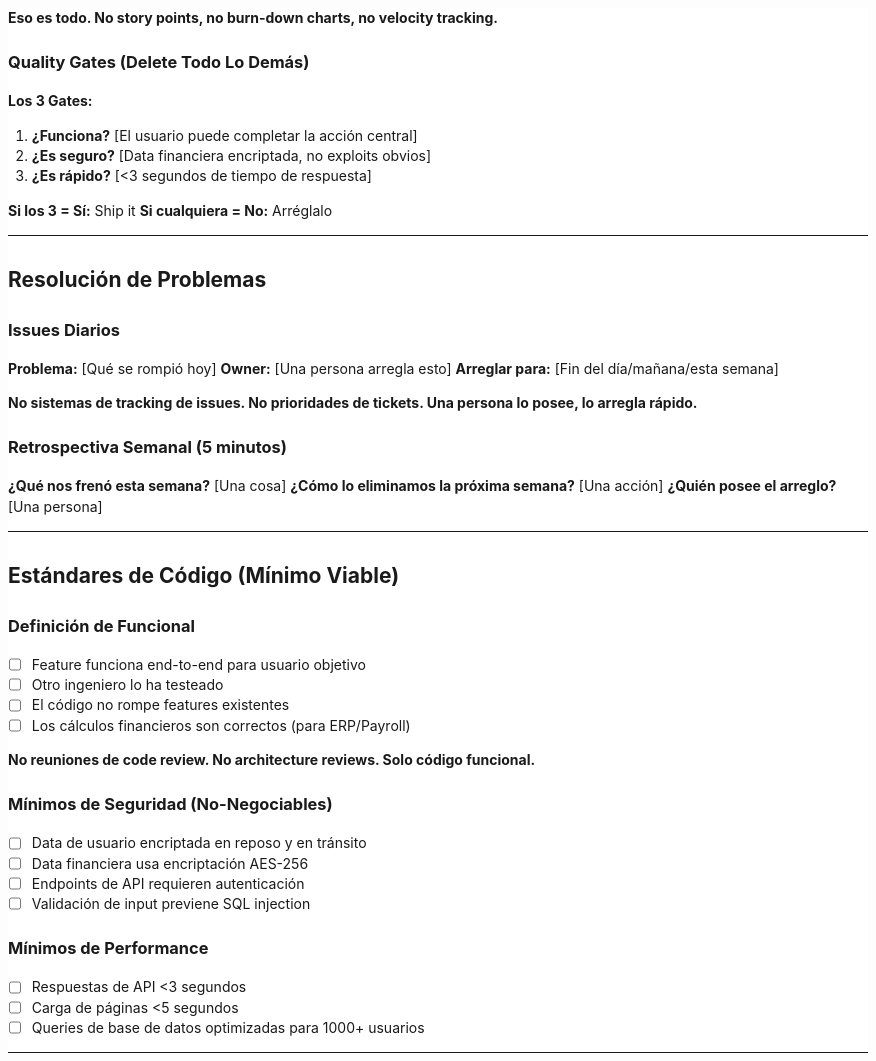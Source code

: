 **Eso es todo. No story points, no burn-down charts, no velocity tracking.**

### Quality Gates (Delete Todo Lo Demás)
**Los 3 Gates:**
1. **¿Funciona?** [El usuario puede completar la acción central]
2. **¿Es seguro?** [Data financiera encriptada, no exploits obvios]
3. **¿Es rápido?** [<3 segundos de tiempo de respuesta]

**Si los 3 = Sí:** Ship it
**Si cualquiera = No:** Arréglalo

---

## Resolución de Problemas

### Issues Diarios
**Problema:** [Qué se rompió hoy]
**Owner:** [Una persona arregla esto]
**Arreglar para:** [Fin del día/mañana/esta semana]

**No sistemas de tracking de issues. No prioridades de tickets. Una persona lo posee, lo arregla rápido.**

### Retrospectiva Semanal (5 minutos)
**¿Qué nos frenó esta semana?** [Una cosa]
**¿Cómo lo eliminamos la próxima semana?** [Una acción]
**¿Quién posee el arreglo?** [Una persona]

---

## Estándares de Código (Mínimo Viable)

### Definición de Funcional
- [ ] Feature funciona end-to-end para usuario objetivo
- [ ] Otro ingeniero lo ha testeado
- [ ] El código no rompe features existentes
- [ ] Los cálculos financieros son correctos (para ERP/Payroll)

**No reuniones de code review. No architecture reviews. Solo código funcional.**

### Mínimos de Seguridad (No-Negociables)
- [ ] Data de usuario encriptada en reposo y en tránsito
- [ ] Data financiera usa encriptación AES-256
- [ ] Endpoints de API requieren autenticación
- [ ] Validación de input previene SQL injection

### Mínimos de Performance
- [ ] Respuestas de API <3 segundos
- [ ] Carga de páginas <5 segundos
- [ ] Queries de base de datos optimizadas para 1000+ usuarios

---